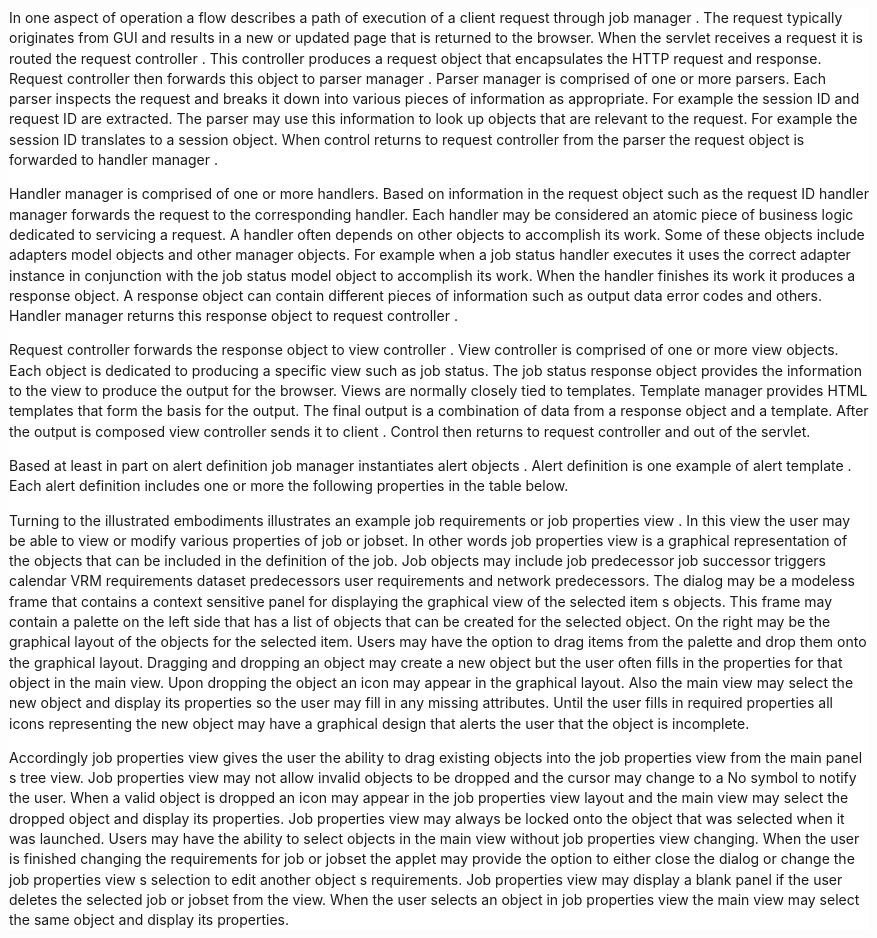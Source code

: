 In one aspect of operation a flow describes a path of execution of a client request through job manager . The request typically originates from GUI and results in a new or updated page that is returned to the browser. When the servlet receives a request it is routed the request controller . This controller produces a request object that encapsulates the HTTP request and response. Request controller then forwards this object to parser manager . Parser manager is comprised of one or more parsers. Each parser inspects the request and breaks it down into various pieces of information as appropriate. For example the session ID and request ID are extracted. The parser may use this information to look up objects that are relevant to the request. For example the session ID translates to a session object. When control returns to request controller from the parser the request object is forwarded to handler manager .

Handler manager is comprised of one or more handlers. Based on information in the request object such as the request ID handler manager forwards the request to the corresponding handler. Each handler may be considered an atomic piece of business logic dedicated to servicing a request. A handler often depends on other objects to accomplish its work. Some of these objects include adapters model objects and other manager objects. For example when a job status handler executes it uses the correct adapter instance in conjunction with the job status model object to accomplish its work. When the handler finishes its work it produces a response object. A response object can contain different pieces of information such as output data error codes and others. Handler manager returns this response object to request controller .

Request controller forwards the response object to view controller . View controller is comprised of one or more view objects. Each object is dedicated to producing a specific view such as job status. The job status response object provides the information to the view to produce the output for the browser. Views are normally closely tied to templates. Template manager provides HTML templates that form the basis for the output. The final output is a combination of data from a response object and a template. After the output is composed view controller sends it to client . Control then returns to request controller and out of the servlet.

Based at least in part on alert definition job manager instantiates alert objects . Alert definition is one example of alert template . Each alert definition includes one or more the following properties in the table below.

Turning to the illustrated embodiments illustrates an example job requirements or job properties view . In this view the user may be able to view or modify various properties of job or jobset. In other words job properties view is a graphical representation of the objects that can be included in the definition of the job. Job objects may include job predecessor job successor triggers calendar VRM requirements dataset predecessors user requirements and network predecessors. The dialog may be a modeless frame that contains a context sensitive panel for displaying the graphical view of the selected item s objects. This frame may contain a palette on the left side that has a list of objects that can be created for the selected object. On the right may be the graphical layout of the objects for the selected item. Users may have the option to drag items from the palette and drop them onto the graphical layout. Dragging and dropping an object may create a new object but the user often fills in the properties for that object in the main view. Upon dropping the object an icon may appear in the graphical layout. Also the main view may select the new object and display its properties so the user may fill in any missing attributes. Until the user fills in required properties all icons representing the new object may have a graphical design that alerts the user that the object is incomplete.

Accordingly job properties view gives the user the ability to drag existing objects into the job properties view from the main panel s tree view. Job properties view may not allow invalid objects to be dropped and the cursor may change to a No symbol to notify the user. When a valid object is dropped an icon may appear in the job properties view layout and the main view may select the dropped object and display its properties. Job properties view may always be locked onto the object that was selected when it was launched. Users may have the ability to select objects in the main view without job properties view changing. When the user is finished changing the requirements for job or jobset the applet may provide the option to either close the dialog or change the job properties view s selection to edit another object s requirements. Job properties view may display a blank panel if the user deletes the selected job or jobset from the view. When the user selects an object in job properties view the main view may select the same object and display its properties.
